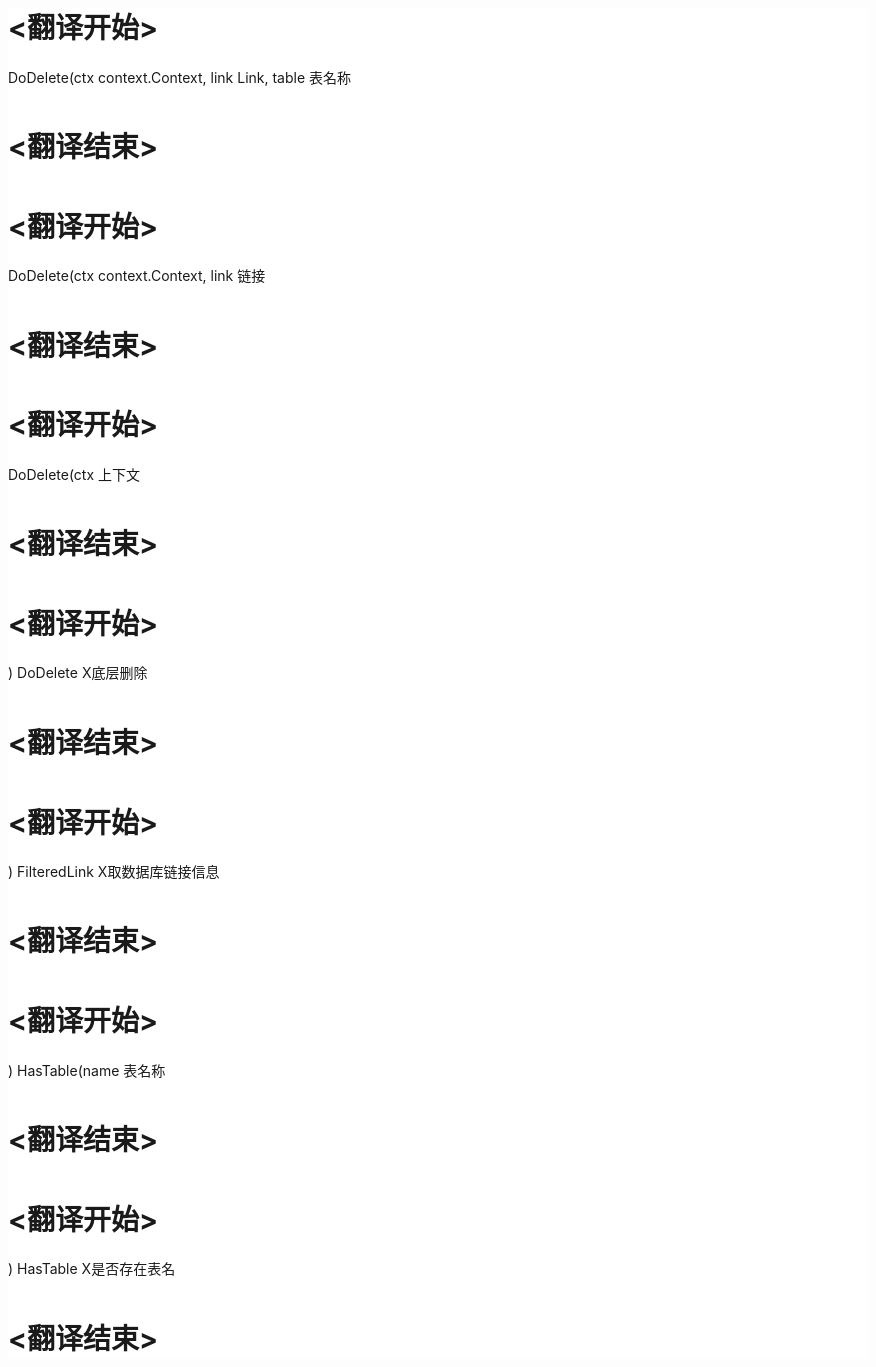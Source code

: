 # <翻译开始>
DoDelete(ctx context.Context, link Link, table
表名称
# <翻译结束>

# <翻译开始>
DoDelete(ctx context.Context, link
链接
# <翻译结束>

# <翻译开始>
DoDelete(ctx
上下文
# <翻译结束>

# <翻译开始>
) DoDelete
X底层删除
# <翻译结束>

# <翻译开始>
) FilteredLink
X取数据库链接信息
# <翻译结束>

# <翻译开始>
) HasTable(name
表名称
# <翻译结束>

# <翻译开始>
) HasTable
X是否存在表名
# <翻译结束>

